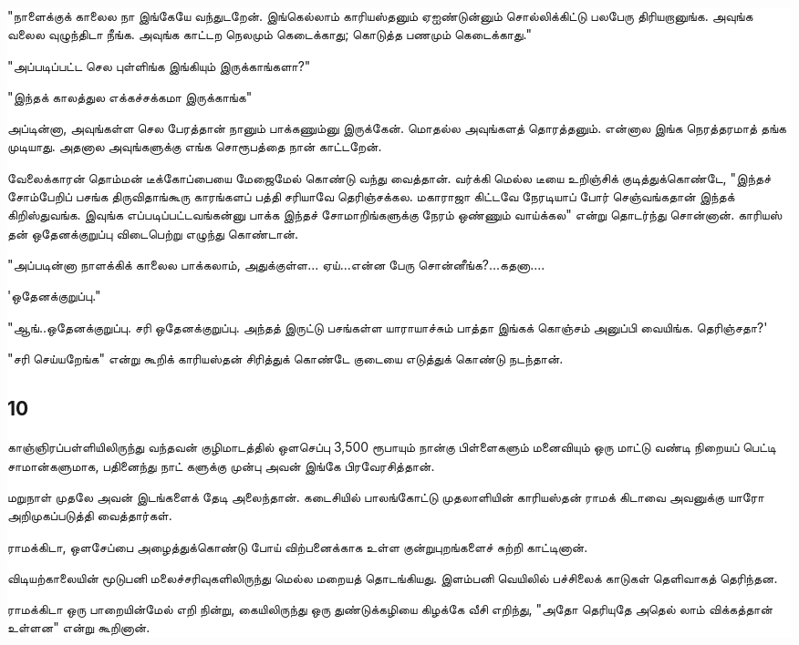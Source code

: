 "நாளைக்குக்‌ காலைல நா இங்கேயே வந்துடறேன்‌.
இங்கெல்லாம்‌ காரியஸ்தனும்‌ ஏஐண்டுன்னும்‌ சொல்லிக்கிட்டு
பலபேரு திரியறானுங்க. அவுங்க வலைல வுழுந்திடா நீங்க. அவுங்க
காட்டற நெலமும்‌ கெடைக்காது; கொடுத்த பணமும்‌
கெடைக்காது."

"அப்படிப்பட்ட செல புள்ளிங்க இங்கியும்‌ இருக்காங்களா?"

"இந்தக்‌ காலத்துல எக்கச்சக்கமா இருக்காங்க"

அப்டின்னா, அவுங்கள்ள செல பேரத்தான்‌ நானும்‌
பாக்கணும்னு இருக்கேன்‌. மொதல்ல அவுங்களத்‌ தொரத்தனும்‌.
என்னால இங்க நெரத்தரமாத்‌ தங்க முடியாது. அதனால
அவுங்களுக்கு எங்க சொரூபத்தை நான்‌ காட்டறேன்‌.

வேலைக்காரன்‌ தொம்மன்‌ டீக்கோப்பையை மேஜைமேல்‌
கொண்டு வந்து வைத்தான்‌. வர்க்கி மெல்ல டீயை உறிஞ்சிக்‌
குடித்துக்கொண்டே, "இந்தச்‌ சோம்பேறிப்‌ பசங்க திருவிதாங்கூரு
காரங்களப்‌ பத்தி சரியாவே தெரிஞ்சக்கல. மகாராஜா கிட்டவே
நேரடியாப்‌ போர்‌ செஞ்வங்கதான்‌ இந்தக்‌ கிறிஸ்துவங்க. இவுங்க
எப்படிப்பட்டவங்கன்னு பாக்க இந்தச்‌ சோமாறிங்களுக்கு நேரம்‌
ஒண்ணும்‌ வாய்க்கல" என்று தொடர்ந்து சொன்னான்‌. காரியஸ்‌ தன்‌
ஒதேனக்குறுப்பு விடைபெற்று எழுந்து கொண்டான்‌.

"அப்படின்னா நாளக்கிக்‌ காலைல பாக்கலாம்‌, அதுக்குள்ள...
ஏய்‌...என்ன பேரு சொன்னீங்க?...கதனா....

'ஒதேனக்குறுப்பு."

"ஆங்‌..ஒதேனக்குறுப்பு. சரி ஒதேனக்குறுப்பு. அந்தத்‌ இருட்டு
பசங்கள்ள யாராயாச்சும்‌ பாத்தா இங்கக்‌ கொஞ்சம்‌ அனுப்பி
வையிங்க. தெரிஞ்சதா?'

"சரி செய்யறேங்க" என்று கூறிக்‌ காரியஸ்தன்‌ சிரித்துக்‌
கொண்டே குடையை எடுத்துக்‌ கொண்டு நடந்தான்‌.

## 10

காஞ்ஞிரப்பள்ளியிலிருந்து வந்தவன்‌ குழிமாடத்தில்‌ ஒளசெப்பு
3,500 ரூபாயும்‌ நான்கு பிள்ளைகளும்‌ மனைவியும்‌ ஒரு மாட்டு
வண்டி நிறையப்‌ பெட்டி சாமான்களுமாக, பதினைந்து நாட்‌
களுக்கு முன்பு அவன்‌ இங்கே பிரவேரசித்தான்‌.

மறுநாள்‌ முதலே அவன்‌ இடங்களைக்‌ தேடி அலைந்தான்‌.
கடைசியில்‌ பாலங்கோட்டு முதலாளியின்‌ காரியஸ்தன்‌ ராமக்‌
கிடாவை அவனுக்கு யாரோ அறிமுகப்படுத்தி வைத்தார்கள்‌.

ராமக்கிடா, ஒளசேப்பை அழைத்துக்கொண்டு போய்‌
விற்பனைக்காக உள்ள குன்றுபுறங்களைச்‌ சுற்றி காட்டினான்‌.

விடியற்காலையின்‌ மூடுபனி மலைச்சரிவுகளிலிருந்து மெல்ல
மறையத்‌ தொடங்கியது. இளம்பனி வெயிலில்‌ பச்சிலைக்‌ காடுகள்‌
தெளிவாகத்‌ தெரிந்தன.

ராமக்கிடா ஒரு பாறையின்மேல்‌ எறி நின்று, கையிலிருந்து ஒரு
துண்டுக்கழியை கிழக்கே வீசி எறிந்து, "அதோ தெரியுதே அதெல்‌
லாம்‌ விக்கத்தான்‌ உள்ளன" என்று கூறினான்‌.
